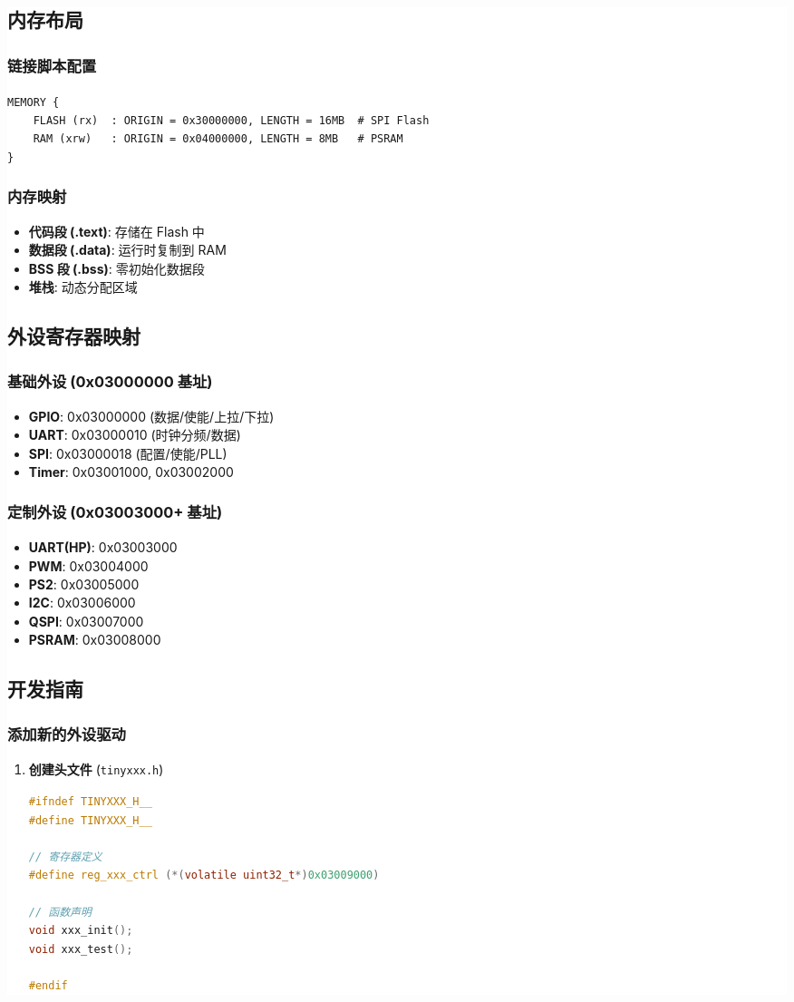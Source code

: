## 内存布局

### 链接脚本配置
```
MEMORY {
    FLASH (rx)  : ORIGIN = 0x30000000, LENGTH = 16MB  # SPI Flash
    RAM (xrw)   : ORIGIN = 0x04000000, LENGTH = 8MB   # PSRAM
}
```

### 内存映射
- **代码段 (.text)**: 存储在 Flash 中
- **数据段 (.data)**: 运行时复制到 RAM
- **BSS 段 (.bss)**: 零初始化数据段
- **堆栈**: 动态分配区域

## 外设寄存器映射

### 基础外设 (0x03000000 基址)
- **GPIO**: 0x03000000 (数据/使能/上拉/下拉)
- **UART**: 0x03000010 (时钟分频/数据)
- **SPI**: 0x03000018 (配置/使能/PLL)
- **Timer**: 0x03001000, 0x03002000

### 定制外设 (0x03003000+ 基址)
- **UART(HP)**: 0x03003000
- **PWM**: 0x03004000
- **PS2**: 0x03005000
- **I2C**: 0x03006000
- **QSPI**: 0x03007000
- **PSRAM**: 0x03008000

## 开发指南

### 添加新的外设驱动

1. **创建头文件** (`tinyxxx.h`)
   ```c
   #ifndef TINYXXX_H__
   #define TINYXXX_H__
   
   // 寄存器定义
   #define reg_xxx_ctrl (*(volatile uint32_t*)0x03009000)
   
   // 函数声明
   void xxx_init();
   void xxx_test();
   
   #endif
   ```
